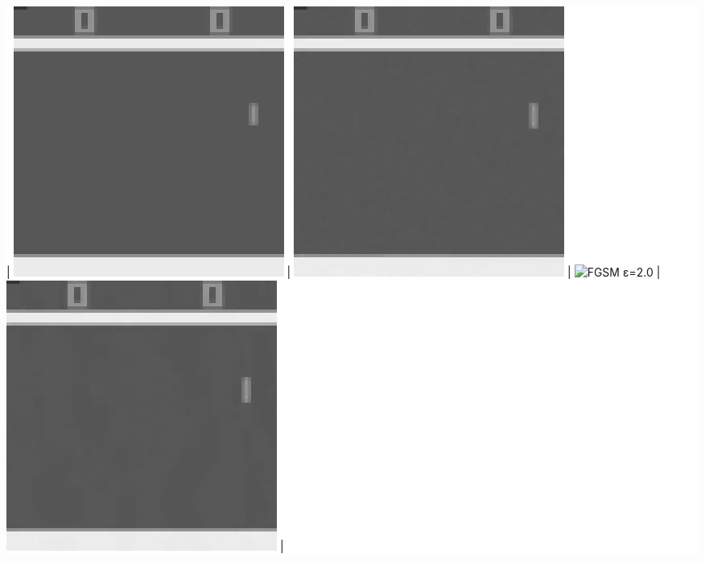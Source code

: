 | ![Clean baseline](clean-episode-0-ezgif.com-video-to-gif-converter.gif "Clean baseline") | ![Random uniform ε=2.0](./rand_uniform_eps_2.000-episode-0-ezgif.com-video-to-gif-converter.gif "Random uniform ε=2.0") | ![FGSM ε=2.0](./fgsm_eps_2.000-episode-0-ezgif.com-video-to-gif-converter.gif "FGSM ε=2.0") | ![PGD ε=2.0](./pgd_eps_2.000-episode-0-ezgif.com-video-to-gif-converter.gif "PGD ε=2.0") |